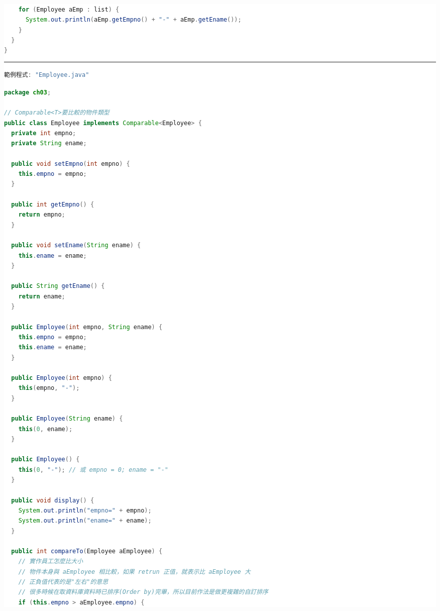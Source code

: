 ```java
    for (Employee aEmp : list) {
      System.out.println(aEmp.getEmpno() + "-" + aEmp.getEname());
    }
  }
}
```

---

```cs
範例程式: "Employee.java"
```

```java
package ch03;

// Comparable<T>要比較的物件類型
public class Employee implements Comparable<Employee> {
  private int empno;
  private String ename;

  public void setEmpno(int empno) {
    this.empno = empno;
  }

  public int getEmpno() {
    return empno;
  }

  public void setEname(String ename) {
    this.ename = ename;
  }

  public String getEname() {
    return ename;
  }

  public Employee(int empno, String ename) {
    this.empno = empno;
    this.ename = ename;
  }

  public Employee(int empno) {
    this(empno, "-");
  }

  public Employee(String ename) {
    this(0, ename);
  }

  public Employee() {
    this(0, "-"); // 或 empno = 0; ename = "-"
  }

  public void display() {
    System.out.println("empno=" + empno);
    System.out.println("ename=" + ename);
  }

  public int compareTo(Employee aEmployee) {
    // 實作員工怎麼比大小
    // 物件本身與 aEmployee 相比較，如果 retrun 正值，就表示比 aEmployee 大
    // 正負值代表的是"左右"的意思
    // 很多時候在取資料庫資料時已排序(Order by)完畢，所以目前作法是做更複雜的自訂排序
    if (this.empno > aEmployee.empno) {
```